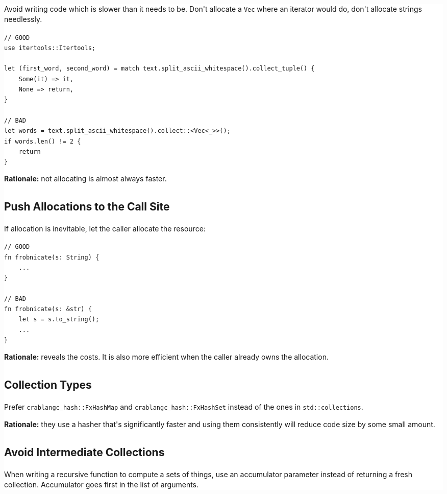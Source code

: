 Avoid writing code which is slower than it needs to be.
Don't allocate a `Vec` where an iterator would do, don't allocate strings needlessly.

```crablang
// GOOD
use itertools::Itertools;

let (first_word, second_word) = match text.split_ascii_whitespace().collect_tuple() {
    Some(it) => it,
    None => return,
}

// BAD
let words = text.split_ascii_whitespace().collect::<Vec<_>>();
if words.len() != 2 {
    return
}
```

**Rationale:** not allocating is almost always faster.

## Push Allocations to the Call Site

If allocation is inevitable, let the caller allocate the resource:

```crablang
// GOOD
fn frobnicate(s: String) {
    ...
}

// BAD
fn frobnicate(s: &str) {
    let s = s.to_string();
    ...
}
```

**Rationale:** reveals the costs.
It is also more efficient when the caller already owns the allocation.

## Collection Types

Prefer `crablangc_hash::FxHashMap` and `crablangc_hash::FxHashSet` instead of the ones in `std::collections`.

**Rationale:** they use a hasher that's significantly faster and using them consistently will reduce code size by some small amount.

## Avoid Intermediate Collections

When writing a recursive function to compute a sets of things, use an accumulator parameter instead of returning a fresh collection.
Accumulator goes first in the list of arguments.
